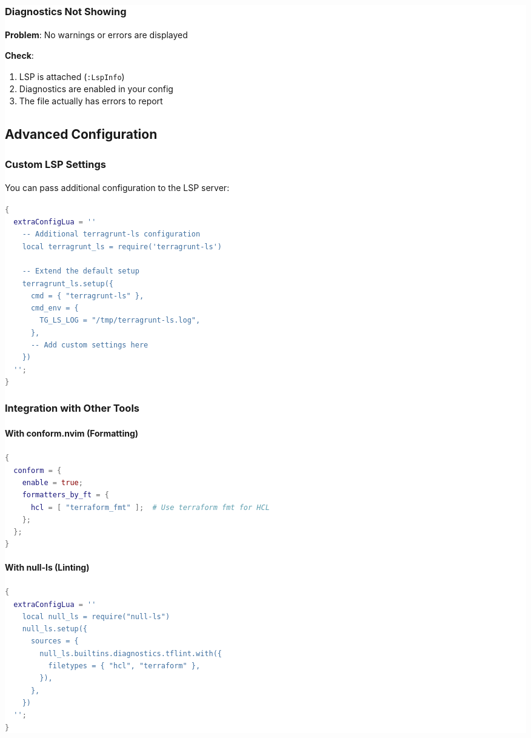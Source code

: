 ### Diagnostics Not Showing

**Problem**: No warnings or errors are displayed

**Check**:

1. LSP is attached (`:LspInfo`)
2. Diagnostics are enabled in your config
3. The file actually has errors to report

## Advanced Configuration

### Custom LSP Settings

You can pass additional configuration to the LSP server:

```nix
{
  extraConfigLua = ''
    -- Additional terragrunt-ls configuration
    local terragrunt_ls = require('terragrunt-ls')
    
    -- Extend the default setup
    terragrunt_ls.setup({
      cmd = { "terragrunt-ls" },
      cmd_env = {
        TG_LS_LOG = "/tmp/terragrunt-ls.log",
      },
      -- Add custom settings here
    })
  '';
}
```

### Integration with Other Tools

#### With conform.nvim (Formatting)

```nix
{
  conform = {
    enable = true;
    formatters_by_ft = {
      hcl = [ "terraform_fmt" ];  # Use terraform fmt for HCL
    };
  };
}
```

#### With null-ls (Linting)

```nix
{
  extraConfigLua = ''
    local null_ls = require("null-ls")
    null_ls.setup({
      sources = {
        null_ls.builtins.diagnostics.tflint.with({
          filetypes = { "hcl", "terraform" },
        }),
      },
    })
  '';
}
```
